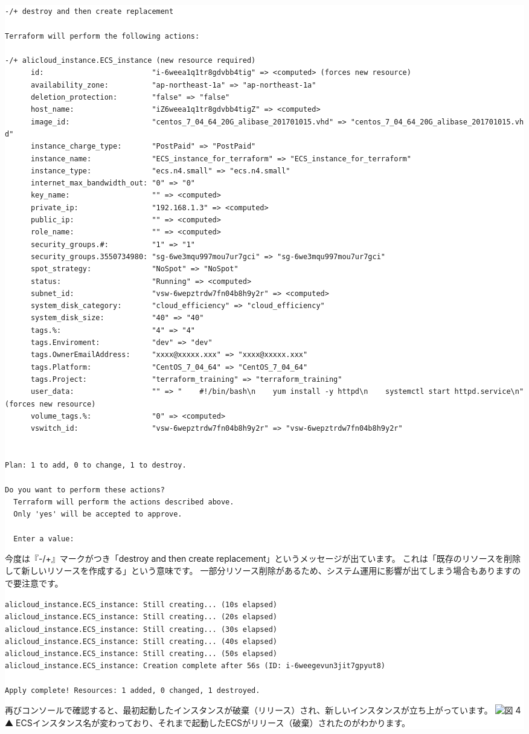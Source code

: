 ```
-/+ destroy and then create replacement

Terraform will perform the following actions:

-/+ alicloud_instance.ECS_instance (new resource required)
      id:                         "i-6weea1q1tr8gdvbb4tig" => <computed> (forces new resource)
      availability_zone:          "ap-northeast-1a" => "ap-northeast-1a"
      deletion_protection:        "false" => "false"
      host_name:                  "iZ6weea1q1tr8gdvbb4tigZ" => <computed>
      image_id:                   "centos_7_04_64_20G_alibase_201701015.vhd" => "centos_7_04_64_20G_alibase_201701015.vhd"
      instance_charge_type:       "PostPaid" => "PostPaid"
      instance_name:              "ECS_instance_for_terraform" => "ECS_instance_for_terraform"
      instance_type:              "ecs.n4.small" => "ecs.n4.small"
      internet_max_bandwidth_out: "0" => "0"
      key_name:                   "" => <computed>
      private_ip:                 "192.168.1.3" => <computed>
      public_ip:                  "" => <computed>
      role_name:                  "" => <computed>
      security_groups.#:          "1" => "1"
      security_groups.3550734980: "sg-6we3mqu997mou7ur7gci" => "sg-6we3mqu997mou7ur7gci"
      spot_strategy:              "NoSpot" => "NoSpot"
      status:                     "Running" => <computed>
      subnet_id:                  "vsw-6wepztrdw7fn04b8h9y2r" => <computed>
      system_disk_category:       "cloud_efficiency" => "cloud_efficiency"
      system_disk_size:           "40" => "40"
      tags.%:                     "4" => "4"
      tags.Enviroment:            "dev" => "dev"
      tags.OwnerEmailAddress:     "xxxx@xxxxx.xxx" => "xxxx@xxxxx.xxx"
      tags.Platform:              "CentOS_7_04_64" => "CentOS_7_04_64"
      tags.Project:               "terraform_training" => "terraform_training"
      user_data:                  "" => "    #!/bin/bash\n    yum install -y httpd\n    systemctl start httpd.service\n" (forces new resource)
      volume_tags.%:              "0" => <computed>
      vswitch_id:                 "vsw-6wepztrdw7fn04b8h9y2r" => "vsw-6wepztrdw7fn04b8h9y2r"


Plan: 1 to add, 0 to change, 1 to destroy.

Do you want to perform these actions?
  Terraform will perform the actions described above.
  Only 'yes' will be accepted to approve.

  Enter a value:
```
今度は『-/+』マークがつき「destroy and then create replacement」というメッセージが出ています。
これは「既存のリソースを削除して新しいリソースを作成する」という意味です。
一部分リソース削除があるため、システム運用に影響が出てしまう場合もありますので要注意です。

```
alicloud_instance.ECS_instance: Still creating... (10s elapsed)
alicloud_instance.ECS_instance: Still creating... (20s elapsed)
alicloud_instance.ECS_instance: Still creating... (30s elapsed)
alicloud_instance.ECS_instance: Still creating... (40s elapsed)
alicloud_instance.ECS_instance: Still creating... (50s elapsed)
alicloud_instance.ECS_instance: Creation complete after 56s (ID: i-6weegevun3jit7gpyut8)

Apply complete! Resources: 1 added, 0 changed, 1 destroyed.
```
再びコンソールで確認すると、最初起動したインスタンスが破棄（リリース）され、新しいインスタンスが立ち上がっています。
![図 4](https://raw.githubusercontent.com/ohiro18/technical.site/master/content/Terraform/images/terraform_5.3.png)
▲ ECSインスタンス名が変わっており、それまで起動したECSがリリース（破棄）されたのがわかります。
